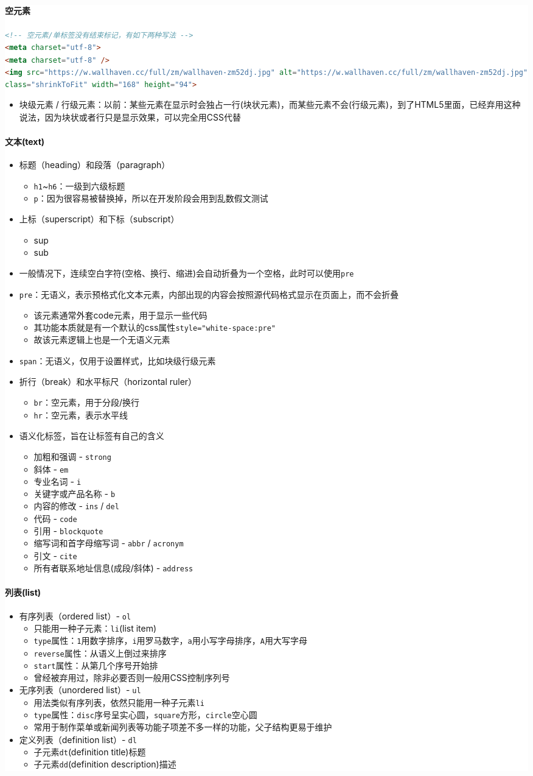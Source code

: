 #### 空元素

```html
<!-- 空元素/单标签没有结束标记，有如下两种写法 -->
<meta charset="utf-8">
<meta charset="utf-8" />
<img src="https://w.wallhaven.cc/full/zm/wallhaven-zm52dj.jpg" alt="https://w.wallhaven.cc/full/zm/wallhaven-zm52dj.jpg" class="shrinkToFit" width="168" height="94">
```

- 块级元素 / 行级元素：以前：某些元素在显示时会独占一行(块状元素)，而某些元素不会(行级元素)，到了HTML5里面，已经弃用这种说法，因为块状或者行只是显示效果，可以完全用CSS代替

#### 文本(text)

- 标题（heading）和段落（paragraph）
  - `h1`~`h6`：一级到六级标题
  - `p`：因为很容易被替换掉，所以在开发阶段会用到乱数假文测试
- 上标（superscript）和下标（subscript）
  - sup
  - sub
- 一般情况下，连续空白字符(空格、换行、缩进)会自动折叠为一个空格，此时可以使用`pre`
- `pre`：无语义，表示预格式化文本元素，内部出现的内容会按照源代码格式显示在页面上，而不会折叠
  - 该元素通常外套code元素，用于显示一些代码
  - 其功能本质就是有一个默认的css属性`style="white-space:pre"`
  - 故该元素逻辑上也是一个无语义元素
- `span`：无语义，仅用于设置样式，比如块级行级元素

- 折行（break）和水平标尺（horizontal ruler）
  - `br`：空元素，用于分段/换行
  - `hr`：空元素，表示水平线

- 语义化标签，旨在让标签有自己的含义
  - 加粗和强调 - `strong`
  - 斜体 - `em`
  - 专业名词 - `i`
  - 关键字或产品名称 - `b`
  - 内容的修改 - `ins` / `del`
  - 代码 - `code`
  - 引用 - `blockquote`
  - 缩写词和首字母缩写词 - `abbr` / `acronym`
  - 引文 - `cite`
  - 所有者联系地址信息(成段/斜体) - `address`

#### 列表(list)

 - 有序列表（ordered list）- `ol`
   - 只能用一种子元素：`li`(list item)
   - `type`属性：`1`用数字排序，`i`用罗马数字，`a`用小写字母排序，`A`用大写字母
   - `reverse`属性：从语义上倒过来排序
   - `start`属性：从第几个序号开始排
   - 曾经被弃用过，除非必要否则一般用CSS控制序列号
 - 无序列表（unordered list）- `ul`
   - 用法类似有序列表，依然只能用一种子元素`li`
   - `type`属性：`disc`序号呈实心圆，`square`方形，`circle`空心圆
   - 常用于制作菜单或新闻列表等功能子项差不多一样的功能，父子结构更易于维护
 - 定义列表（definition list）- `dl`
   - 子元素`dt`(definition title)标题
   - 子元素`dd`(definition description)描述
